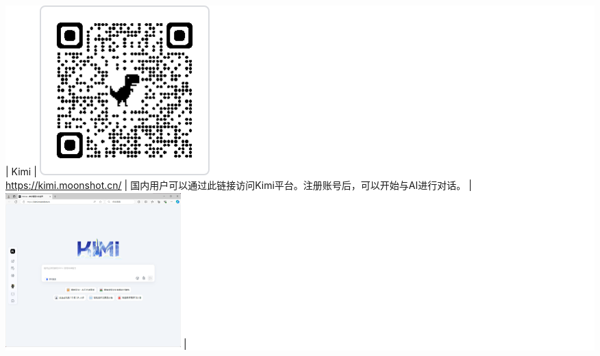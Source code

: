 | Kimi     | ![kimiqcode](./images/kimiqcode.png)<br />https://kimi.moonshot.cn/ | 国内用户可以通过此链接访问Kimi平台。注册账号后，可以开始与AI进行对话。 | <img src="./images/Kimi.png" alt="Kimi" style="zoom:25%;" /> |